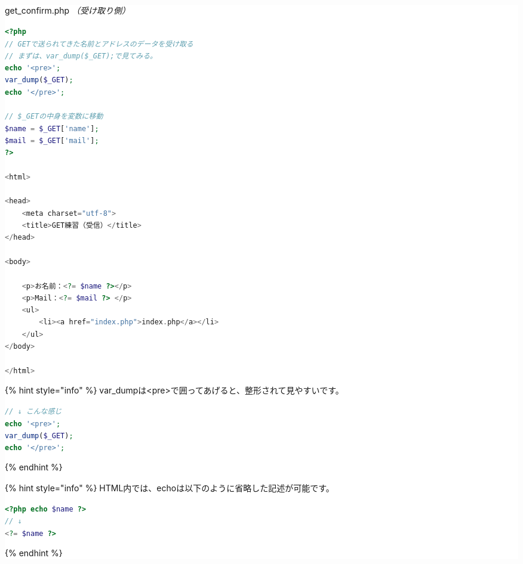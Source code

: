 get\_confirm.php _（受け取り側）_

```php
<?php
// GETで送られてきた名前とアドレスのデータを受け取る
// まずは、var_dump($_GET);で見てみる。
echo '<pre>';
var_dump($_GET);
echo '</pre>';

// $_GETの中身を変数に移動
$name = $_GET['name'];
$mail = $_GET['mail'];
?>

<html>

<head>
    <meta charset="utf-8">
    <title>GET練習（受信）</title>
</head>

<body>
　   
    <p>お名前：<?= $name ?></p>
    <p>Mail：<?= $mail ?> </p>
    <ul>
        <li><a href="index.php">index.php</a></li>
    </ul>
</body>

</html>

```

{% hint style="info" %}
var\_dumpは\<pre>で囲ってあげると、整形されて見やすいです。

```php
// ↓ こんな感じ
echo '<pre>';
var_dump($_GET);
echo '</pre>';
```
{% endhint %}

{% hint style="info" %}
HTML内では、echoは以下のように省略した記述が可能です。

```php
<?php echo $name ?>
// ↓
<?= $name ?>
```
{% endhint %}
